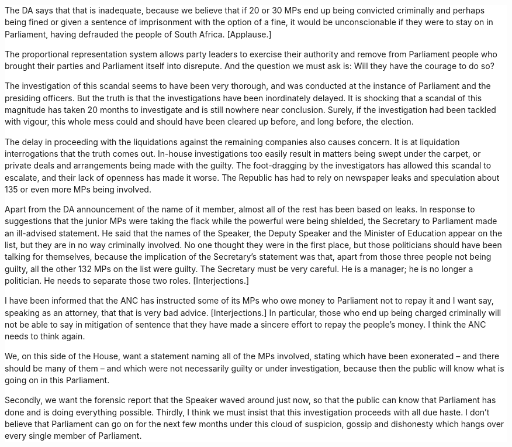 The DA says that that is inadequate, because we believe that if 20 or 30
MPs end up being convicted criminally and perhaps being fined or given a
sentence of imprisonment with the option of a fine, it would be
unconscionable if they were to stay on in Parliament, having defrauded the
people of South Africa. [Applause.]

The proportional representation system allows party leaders to exercise
their authority and remove from Parliament people who brought their parties
and Parliament itself into disrepute. And the question we must ask is: Will
they have the courage to do so?

The investigation of this scandal seems to have been very thorough, and was
conducted at the instance of Parliament and the presiding officers. But the
truth is that the investigations have been inordinately delayed. It is
shocking that a scandal of this magnitude has taken 20 months to
investigate and is still nowhere near conclusion. Surely, if the
investigation had been tackled with vigour, this whole mess could and
should have been cleared up before, and long before, the election.

The delay in proceeding with the liquidations against the remaining
companies also causes concern. It is at liquidation interrogations that the
truth comes out. In-house investigations too easily result in matters being
swept under the carpet, or private deals and arrangements being made with
the guilty. The foot-dragging by the investigators has allowed this scandal
to escalate, and their lack of openness has made it worse. The Republic has
had to rely on newspaper leaks and speculation about 135 or even more MPs
being involved.

Apart from the DA announcement of the name of it member, almost all of the
rest has been based on leaks. In response to suggestions that the junior
MPs were taking the flack while the powerful were being shielded, the
Secretary to Parliament made an ill-advised statement. He said that the
names of the Speaker, the Deputy Speaker and the Minister of Education
appear on the list, but they are in no way criminally involved.  No one
thought they were in the first place, but those politicians should have
been talking for themselves, because the implication of the Secretary’s
statement was that, apart from those three people not being guilty, all the
other 132 MPs on the list were guilty. The Secretary must be very careful.
He is a manager; he is no longer a politician. He needs to separate those
two roles. [Interjections.]

I have been informed that the ANC has instructed some of its MPs who owe
money to Parliament not to repay it and I want say, speaking as an
attorney, that that is very bad advice. [Interjections.] In particular,
those who end up being charged criminally will not be able to say in
mitigation of sentence that they have made a sincere effort to repay the
people’s money. I think the ANC needs to think again.

We, on this side of the House, want a statement naming all of the MPs
involved, stating which have been exonerated – and there should be many of
them – and which were not necessarily guilty or under investigation,
because then the public will know what is going on in this Parliament.

Secondly, we want the forensic report that the Speaker waved around just
now, so that the public can know that Parliament has done and is doing
everything possible. Thirdly, I think we must insist that this
investigation proceeds with all due haste. I don’t believe that Parliament
can go on for the next few months under this cloud of suspicion, gossip and
dishonesty which hangs over every single member of Parliament.
